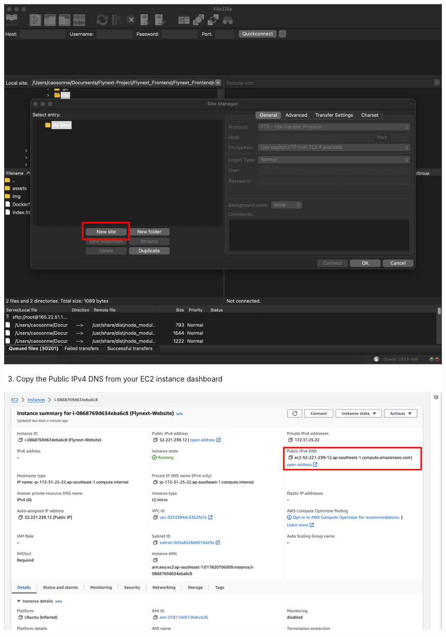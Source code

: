 ![FileZilla Configuration Settings](/aws-1/11.png)

3. Copy the Public IPv4 DNS from your EC2 instance dashboard

![EC2 DNS Information](/aws-1/31.png)